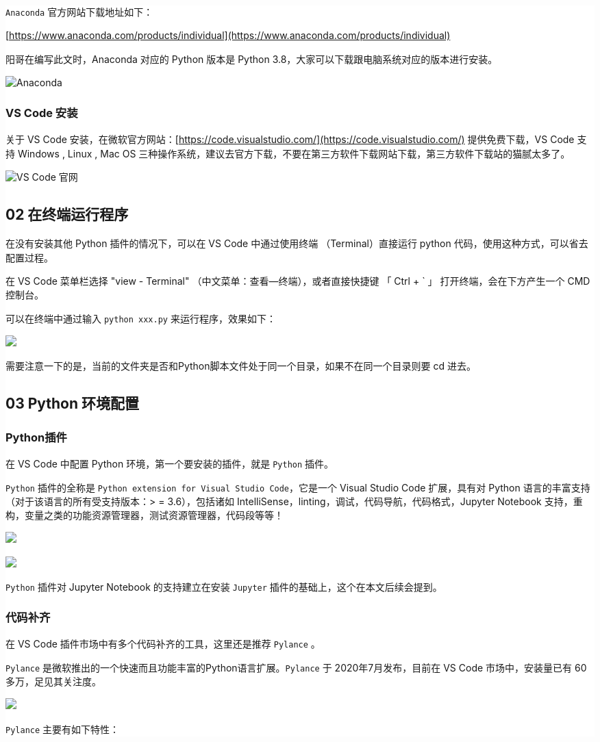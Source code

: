 `Anaconda` 官方网站下载地址如下：

[https://www.anaconda.com/products/individual](https://www.anaconda.com/products/individual)

阳哥在编写此文时，Anaconda 对应的 Python 版本是 Python 3.8，大家可以下载跟电脑系统对应的版本进行安装。

![Anaconda](https://tva1.sinaimg.cn/large/0081Kckwgy1glrtxkxzgxj31xy0oqgpy.jpg)

### VS Code 安装

关于 VS Code 安装，在微软官方网站：[https://code.visualstudio.com/](https://code.visualstudio.com/) 提供免费下载，VS Code 支持 Windows , Linux , Mac OS 三种操作系统，建议去官方下载，不要在第三方软件下载网站下载，第三方软件下载站的猫腻太多了。

![VS Code 官网](https://tva1.sinaimg.cn/large/0081Kckwgy1glrtzmlqg7j31xo0m8gys.jpg)

## 02 在终端运行程序

在没有安装其他 Python 插件的情况下，可以在 VS Code 中通过使用终端 （Terminal）直接运行 python 代码，使用这种方式，可以省去配置过程。

在 VS Code 菜单栏选择 "view - Terminal" （中文菜单：查看—终端），或者直接快捷键 「 Ctrl + ` 」 打开终端，会在下方产生一个 CMD 控制台。

可以在终端中通过输入 `python xxx.py` 来运行程序，效果如下：

![](https://tva1.sinaimg.cn/large/0081Kckwgy1glut1mrovug30gv0gfju2.gif)

需要注意一下的是，当前的文件夹是否和Python脚本文件处于同一个目录，如果不在同一个目录则要 cd 进去。

## 03 Python 环境配置

### Python插件

在 VS Code 中配置 Python 环境，第一个要安装的插件，就是 `Python` 插件。

`Python` 插件的全称是 `Python extension for Visual Studio Code`，它是一个 Visual Studio Code 扩展，具有对 Python 语言的丰富支持（对于该语言的所有受支持版本：> = 3.6），包括诸如 IntelliSense，linting，调试，代码导航，代码格式，Jupyter Notebook 支持，重构，变量之类的功能资源管理器，测试资源管理器，代码段等等！

![](https://tva1.sinaimg.cn/large/0081Kckwgy1glrucix7p3j30h00lowi3.jpg)

![](https://tva1.sinaimg.cn/large/0081Kckwgy1glrucifojkj30s80kk43e.jpg)

`Python` 插件对 Jupyter Notebook 的支持建立在安装 `Jupyter` 插件的基础上，这个在本文后续会提到。



### 代码补齐

在 VS Code 插件市场中有多个代码补齐的工具，这里还是推荐 `Pylance` 。

`Pylance` 是微软推出的一个快速而且功能丰富的Python语言扩展。`Pylance` 于 2020年7月发布，目前在 VS Code 市场中，安装量已有 60多万，足见其关注度。

![](https://tva1.sinaimg.cn/large/0081Kckwgy1glrwgrkr7dj30um0h877v.jpg)

`Pylance` 主要有如下特性：
